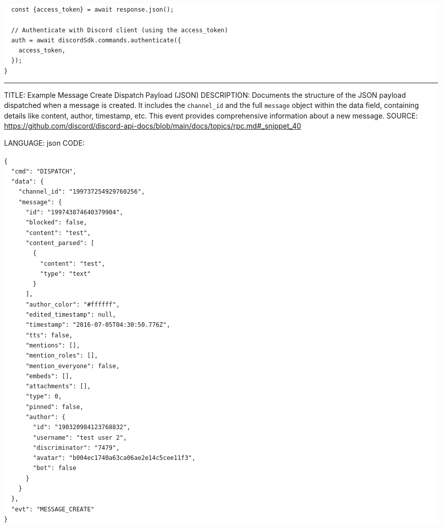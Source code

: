 ```
  const {access_token} = await response.json();

  // Authenticate with Discord client (using the access_token)
  auth = await discordSdk.commands.authenticate({
    access_token,
  });
}
```

----------------------------------------

TITLE: Example Message Create Dispatch Payload (JSON)
DESCRIPTION: Documents the structure of the JSON payload dispatched when a message is created. It includes the `channel_id` and the full `message` object within the data field, containing details like content, author, timestamp, etc. This event provides comprehensive information about a new message.
SOURCE: https://github.com/discord/discord-api-docs/blob/main/docs/topics/rpc.md#_snippet_40

LANGUAGE: json
CODE:
```
{
  "cmd": "DISPATCH",
  "data": {
    "channel_id": "199737254929760256",
    "message": {
      "id": "199743874640379904",
      "blocked": false,
      "content": "test",
      "content_parsed": [
        {
          "content": "test",
          "type": "text"
        }
      ],
      "author_color": "#ffffff",
      "edited_timestamp": null,
      "timestamp": "2016-07-05T04:30:50.776Z",
      "tts": false,
      "mentions": [],
      "mention_roles": [],
      "mention_everyone": false,
      "embeds": [],
      "attachments": [],
      "type": 0,
      "pinned": false,
      "author": {
        "id": "190320984123768832",
        "username": "test user 2",
        "discriminator": "7479",
        "avatar": "b004ec1740a63ca06ae2e14c5cee11f3",
        "bot": false
      }
    }
  },
  "evt": "MESSAGE_CREATE"
}
```
